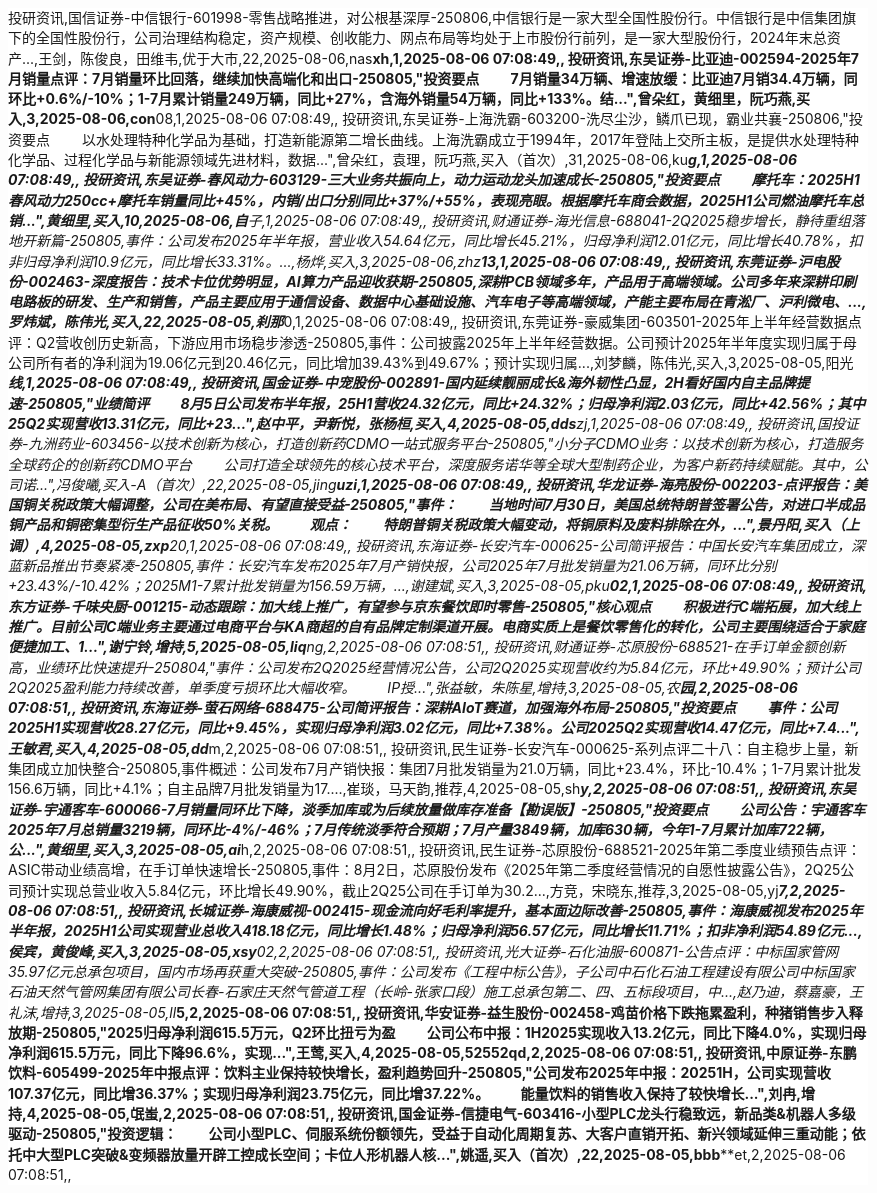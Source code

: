 投研资讯,国信证券-中信银行-601998-零售战略推进，对公根基深厚-250806,中信银行是一家大型全国性股份行。中信银行是中信集团旗下的全国性股份行，公司治理结构稳定，资产规模、创收能力、网点布局等均处于上市股份行前列，是一家大型股份行，2024年末总资产...,王剑，陈俊良，田维韦,优于大市,22,2025-08-06,nas****xh,1,2025-08-06 07:08:49,,
投研资讯,东吴证券-比亚迪-002594-2025年7月销量点评：7月销量环比回落，继续加快高端化和出口-250805,"投资要点
　　7月销量34万辆、增速放缓：比亚迪7月销34.4万辆，同环比+0.6%/-10%；1-7月累计销量249万辆，同比+27%，含海外销量54万辆，同比+133%。结...",曾朵红，黄细里，阮巧燕,买入,3,2025-08-06,con****08,1,2025-08-06 07:08:49,,
投研资讯,东吴证券-上海洗霸-603200-洗尽尘沙，鳞爪已现，霸业共襄-250806,"投资要点
　　以水处理特种化学品为基础，打造新能源第二增长曲线。上海洗霸成立于1994年，2017年登陆上交所主板，是提供水处理特种化学品、过程化学品与新能源领域先进材料，数据...",曾朵红，袁理，阮巧燕,买入（首次）,31,2025-08-06,ku***g,1,2025-08-06 07:08:49,,
投研资讯,东吴证券-春风动力-603129-三大业务共振向上，动力运动龙头加速成长-250805,"投资要点
　　摩托车：2025H1春风动力250cc+摩托车销量同比+45%，内销/出口分别同比+37%/+55%，表现亮眼。根据摩托车商会数据，2025H1公司燃油摩托车总销...",黄细里,买入,10,2025-08-06,自**子,1,2025-08-06 07:08:49,,
投研资讯,财通证券-海光信息-688041-2Q2025稳步增长，静待重组落地开新篇-250805,事件：公司发布2025年半年报，营业收入54.64亿元，同比增长45.21%，归母净利润12.01亿元，同比增长40.78%，扣非归母净利润10.9亿元，同比增长33.31%。...,杨烨,买入,3,2025-08-06,zhz****13,1,2025-08-06 07:08:49,,
投研资讯,东莞证券-沪电股份-002463-深度报告：技术卡位优势明显，AI算力产品迎收获期-250805,深耕PCB领域多年，产品用于高端领域。公司多年来深耕印刷电路板的研发、生产和销售，产品主要应用于通信设备、数据中心基础设施、汽车电子等高端领域，产能主要布局在青淞厂、沪利微电、...,罗炜斌，陈伟光,买入,22,2025-08-05,刹那***0,1,2025-08-06 07:08:49,,
投研资讯,东莞证券-豪威集团-603501-2025年上半年经营数据点评：Q2营收创历史新高，下游应用市场稳步渗透-250805,事件：公司披露2025年上半年经营数据。公司预计2025年半年度实现归属于母公司所有者的净利润为19.06亿元到20.46亿元，同比增加39.43%到49.67%；预计实现归属...,刘梦麟，陈伟光,买入,3,2025-08-05,阳光***线,1,2025-08-06 07:08:49,,
投研资讯,国金证券-中宠股份-002891-国内延续靓丽成长&海外韧性凸显，2H看好国内自主品牌提速-250805,"业绩简评
　　8月5日公司发布半年报，25H1营收24.32亿元，同比+24.32%；归母净利润2.03亿元，同比+42.56%；其中25Q2实现营收13.31亿元，同比+23...",赵中平，尹新悦，张杨桓,买入,4,2025-08-05,dds****zj,1,2025-08-06 07:08:49,,
投研资讯,国投证券-九洲药业-603456-以技术创新为核心，打造创新药CDMO一站式服务平台-250805,"小分子CDMO业务：以技术创新为核心，打造服务全球药企的创新药CDMO平台
　　公司打造全球领先的核心技术平台，深度服务诺华等全球大型制药企业，为客户新药持续赋能。其中，公司诺...",冯俊曦,买入-A（首次）,22,2025-08-05,jing******uzi,1,2025-08-06 07:08:49,,
投研资讯,华龙证券-海亮股份-002203-点评报告：美国铜关税政策大幅调整，公司在美布局、有望直接受益-250805,"事件：
　　当地时间7月30日，美国总统特朗普签署公告，对进口半成品铜产品和铜密集型衍生产品征收50%关税。
　　观点：
　　特朗普铜关税政策大幅变动，将铜原料及废料排除在外，...",景丹阳,买入（上调）,4,2025-08-05,zxp****20,1,2025-08-06 07:08:49,,
投研资讯,东海证券-长安汽车-000625-公司简评报告：中国长安汽车集团成立，深蓝新品推出节奏紧凑-250805,事件：长安汽车发布2025年7月产销快报，公司2025年7月批发销量为21.06万辆，同环比分别+23.43%/-10.42%；2025M1-7累计批发销量为156.59万辆，...,谢建斌,买入,3,2025-08-05,pku****02,1,2025-08-06 07:08:49,,
投研资讯,东方证券-千味央厨-001215-动态跟踪：加大线上推广，有望参与京东餐饮即时零售-250805,"核心观点
　　积极进行C端拓展，加大线上推广。目前公司C端业务主要通过电商平台与KA商超的自有品牌定制渠道开展。电商实质上是餐饮零售化的转化，公司主要围绕适合于家庭便捷加工、1...",谢宁铃,增持,5,2025-08-05,liq****ng,2,2025-08-06 07:08:51,,
投研资讯,财通证券-芯原股份-688521-在手订单金额创新高，业绩环比快速提升-250804,"事件：公司发布2Q2025经营情况公告，公司2Q2025实现营收约为5.84亿元，环比+49.90%；预计公司2Q2025盈利能力持续改善，单季度亏损环比大幅收窄。
　　IP授...",张益敏，朱陈星,增持,3,2025-08-05,农**园,2,2025-08-06 07:08:51,,
投研资讯,东海证券-萤石网络-688475-公司简评报告：深耕AIoT赛道，加强海外布局-250805,"投资要点
　　事件：公司2025H1实现营收28.27亿元，同比+9.45%，实现归母净利润3.02亿元，同比+7.38%。公司2025Q2实现营收14.47亿元，同比+7.4...",王敏君,买入,4,2025-08-05,dd***m,2,2025-08-06 07:08:51,,
投研资讯,民生证券-长安汽车-000625-系列点评二十八：自主稳步上量，新集团成立加快整合-250805,事件概述：公司发布7月产销快报：集团7月批发销量为21.0万辆，同比+23.4%，环比-10.4%；1-7月累计批发156.6万辆，同比+4.1%；自主品牌7月批发销量为17....,崔琰，马天韵,推荐,4,2025-08-05,sh***y,2,2025-08-06 07:08:51,,
投研资讯,东吴证券-宇通客车-600066-7月销量同环比下降，淡季加库或为后续放量做库存准备【勘误版】-250805,"投资要点
　　公司公告：宇通客车2025年7月总销量3219辆，同环比-4%/-46%；7月传统淡季符合预期；7月产量3849辆，加库630辆，今年1-7月累计加库722辆，公...",黄细里,买入,3,2025-08-05,ai***h,2,2025-08-06 07:08:51,,
投研资讯,民生证券-芯原股份-688521-2025年第二季度业绩预告点评：ASIC带动业绩高增，在手订单快速增长-250805,事件：8月2日，芯原股份发布《2025年第二季度经营情况的自愿性披露公告》，2Q25公司预计实现总营业收入5.84亿元，环比增长49.90%，截止2Q25公司在手订单为30.2...,方竞，宋晓东,推荐,3,2025-08-05,yj***7,2,2025-08-06 07:08:51,,
投研资讯,长城证券-海康威视-002415-现金流向好毛利率提升，基本面边际改善-250805,事件：海康威视发布2025年半年报，2025H1公司实现营业总收入418.18亿元，同比增长1.48%；归母净利润56.57亿元，同比增长11.71%；扣非净利润54.89亿元...,侯宾，黄俊峰,买入,3,2025-08-05,xsy****02,2,2025-08-06 07:08:51,,
投研资讯,光大证券-石化油服-600871-公告点评：中标国家管网35.97亿元总承包项目，国内市场再获重大突破-250805,事件：公司发布《工程中标公告》，子公司中石化石油工程建设有限公司中标国家石油天然气管网集团有限公司长春-石家庄天然气管道工程（长岭-张家口段）施工总承包第二、四、五标段项目，中...,赵乃迪，蔡嘉豪，王礼沫,增持,3,2025-08-05,ll***5,2,2025-08-06 07:08:51,,
投研资讯,华安证券-益生股份-002458-鸡苗价格下跌拖累盈利，种猪销售步入释放期-250805,"2025归母净利润615.5万元，Q2环比扭亏为盈
　　公司公布中报：1H2025实现收入13.2亿元，同比下降4.0%，实现归母净利润615.5万元，同比下降96.6%，实现...",王莺,买入,4,2025-08-05,5255******2qd,2,2025-08-06 07:08:51,,
投研资讯,中原证券-东鹏饮料-605499-2025年中报点评：饮料主业保持较快增长，盈利趋势回升-250805,"公司发布2025年中报：20251H，公司实现营收107.37亿元，同比增36.37%；实现归母净利润23.75亿元，同比增37.22%。
　　能量饮料的销售收入保持了较快增长...",刘冉,增持,4,2025-08-05,氓**蚩,2,2025-08-06 07:08:51,,
投研资讯,国金证券-信捷电气-603416-小型PLC龙头行稳致远，新品类&机器人多级驱动-250805,"投资逻辑：
　　公司小型PLC、伺服系统份额领先，受益于自动化周期复苏、大客户直销开拓、新兴领域延伸三重动能；依托中大型PLC突破&变频器放量开辟工控成长空间；卡位人形机器人核...",姚遥,买入（首次）,22,2025-08-05,bbb****et,2,2025-08-06 07:08:51,,